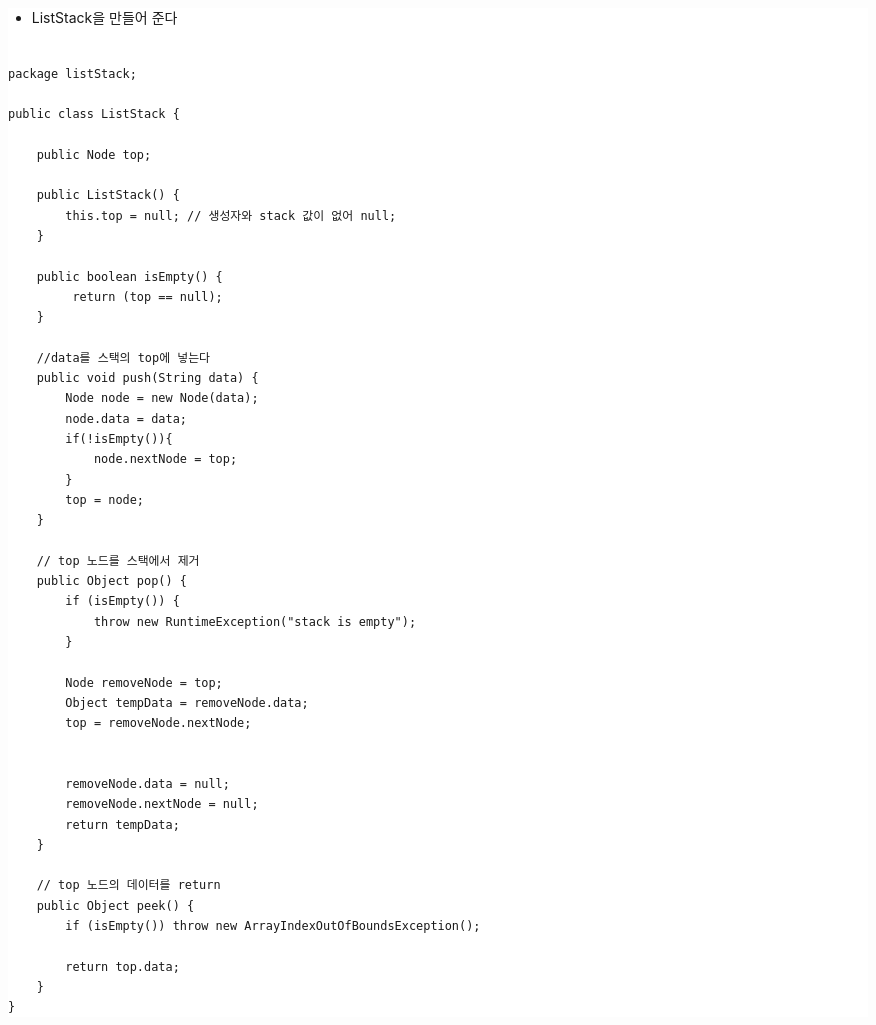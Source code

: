 -   ListStack을 만들어 준다

```

package listStack;

public class ListStack {

    public Node top;

    public ListStack() {
        this.top = null; // 생성자와 stack 값이 없어 null;
    }

    public boolean isEmpty() {
         return (top == null);
    }

    //data를 스택의 top에 넣는다
    public void push(String data) {
        Node node = new Node(data);
        node.data = data;
        if(!isEmpty()){
            node.nextNode = top;
        }
        top = node;
    }

    // top 노드를 스택에서 제거
    public Object pop() {
        if (isEmpty()) {
            throw new RuntimeException("stack is empty");
        }

        Node removeNode = top;
        Object tempData = removeNode.data;
        top = removeNode.nextNode;


        removeNode.data = null;
        removeNode.nextNode = null;
        return tempData;
    }

    // top 노드의 데이터를 return
    public Object peek() {
        if (isEmpty()) throw new ArrayIndexOutOfBoundsException();

        return top.data;
    }
}
```
